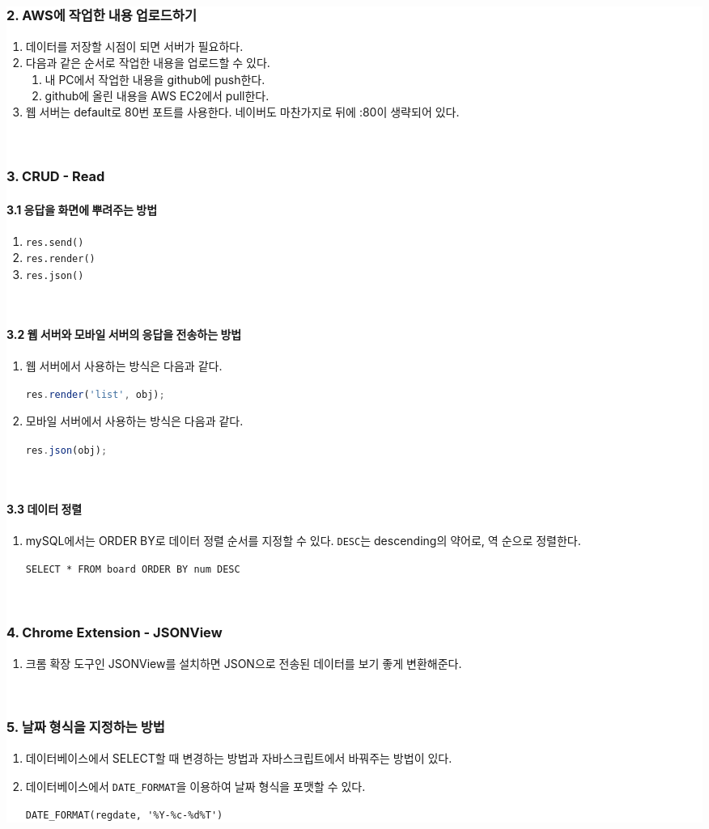 ### 2. AWS에 작업한 내용 업로드하기

1. 데이터를 저장할 시점이 되면 서버가 필요하다.
2. 다음과 같은 순서로 작업한 내용을 업로드할 수 있다.
   1. 내 PC에서 작업한 내용을 github에 push한다.
   2. github에 올린 내용을 AWS EC2에서 pull한다.
3. 웹 서버는 default로 80번 포트를 사용한다. 네이버도 마찬가지로 뒤에 :80이 생략되어 있다.

<br />

### 3. CRUD - Read

#### 3.1 응답을 화면에 뿌려주는 방법

1. `res.send()`
2. `res.render()`
3. `res.json()`

<br />

#### 3.2 웹 서버와 모바일 서버의 응답을 전송하는 방법

1. 웹 서버에서 사용하는 방식은 다음과 같다.

   ```javascript
   res.render('list', obj);
   ```

2. 모바일 서버에서 사용하는 방식은 다음과 같다.

   ```javascript
   res.json(obj);
   ```

<br />

#### 3.3 데이터 정렬

1. mySQL에서는 ORDER BY로 데이터 정렬 순서를 지정할 수 있다. `DESC`는 descending의 약어로, 역 순으로 정렬한다.

   ```mysql
   SELECT * FROM board ORDER BY num DESC
   ```

<br />

### 4. Chrome Extension - JSONView

1. 크롬 확장 도구인 JSONView를 설치하면 JSON으로 전송된 데이터를 보기 좋게 변환해준다.

<br />

### 5. 날짜 형식을 지정하는 방법

1. 데이터베이스에서 SELECT할 때 변경하는 방법과 자바스크립트에서 바꿔주는 방법이 있다.

2. 데이터베이스에서 `DATE_FORMAT`을 이용하여 날짜 형식을 포맷할 수 있다.

   ```mysql
   DATE_FORMAT(regdate, '%Y-%c-%d%T')
   ```
